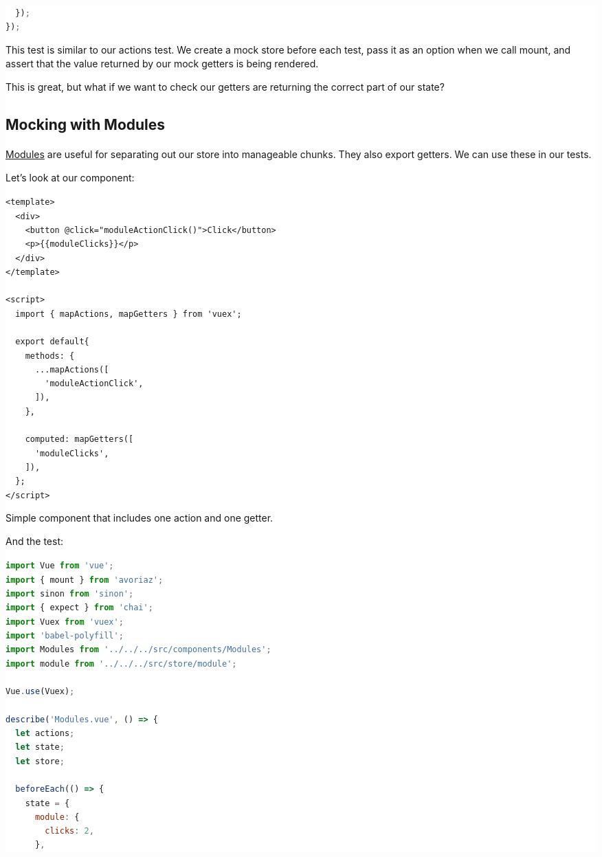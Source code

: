 ```javascript
  });
});
```
This test is similar to our actions test. We create a mock store before each test, pass it as an option when we call mount, and assert that the value returned by our mock getters is being rendered.

This is great, but what if we want to check our getters are returning the correct part of our state?

## Mocking with Modules
   
[Modules](https://vuex.vuejs.org/en/modules.html) are useful for separating out our store into manageable chunks. They also export getters. We can use these in our tests.

Let’s look at our component:

```vue
<template>
  <div>
    <button @click="moduleActionClick()">Click</button>
    <p>{{moduleClicks}}</p>
  </div>
</template>

<script>
  import { mapActions, mapGetters } from 'vuex';

  export default{
    methods: {
      ...mapActions([
        'moduleActionClick',
      ]),
    },

    computed: mapGetters([
      'moduleClicks',
    ]),
  };
</script>
```
Simple component that includes one action and one getter.

And the test:

```javascript
import Vue from 'vue';
import { mount } from 'avoriaz';
import sinon from 'sinon';
import { expect } from 'chai';
import Vuex from 'vuex';
import 'babel-polyfill';
import Modules from '../../../src/components/Modules';
import module from '../../../src/store/module';

Vue.use(Vuex);

describe('Modules.vue', () => {
  let actions;
  let state;
  let store;

  beforeEach(() => {
    state = {
      module: {
        clicks: 2,
      },
```